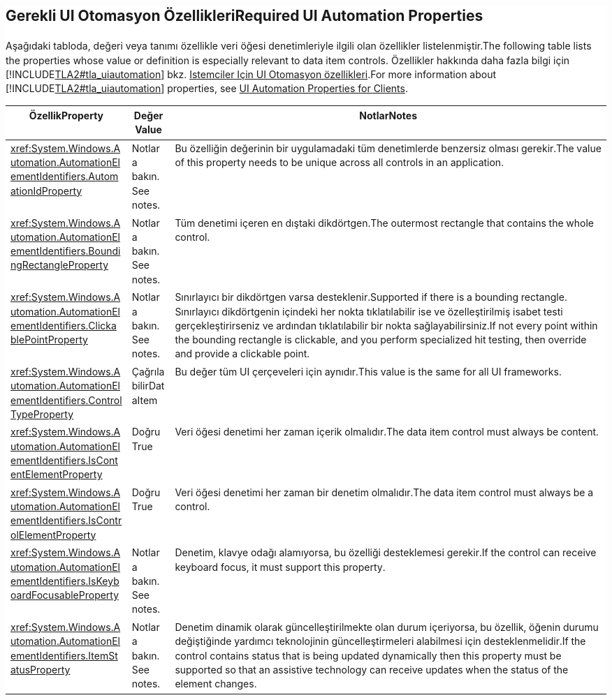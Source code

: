 ## <a name="required-ui-automation-properties"></a><span data-ttu-id="ae1cf-126">Gerekli UI Otomasyon Özellikleri</span><span class="sxs-lookup"><span data-stu-id="ae1cf-126">Required UI Automation Properties</span></span>  

 <span data-ttu-id="ae1cf-127">Aşağıdaki tabloda, değeri veya tanımı özellikle veri öğesi denetimleriyle ilgili olan özellikler listelenmiştir.</span><span class="sxs-lookup"><span data-stu-id="ae1cf-127">The following table lists the properties whose value or definition is especially relevant to data item controls.</span></span> <span data-ttu-id="ae1cf-128">Özellikler hakkında daha fazla bilgi için [!INCLUDE[TLA2#tla_uiautomation](../../../includes/tla2sharptla-uiautomation-md.md)] bkz. [Istemciler Için UI Otomasyon özellikleri](ui-automation-properties-for-clients.md).</span><span class="sxs-lookup"><span data-stu-id="ae1cf-128">For more information about [!INCLUDE[TLA2#tla_uiautomation](../../../includes/tla2sharptla-uiautomation-md.md)] properties, see [UI Automation Properties for Clients](ui-automation-properties-for-clients.md).</span></span>  
  
|<span data-ttu-id="ae1cf-129">Özellik</span><span class="sxs-lookup"><span data-stu-id="ae1cf-129">Property</span></span>|<span data-ttu-id="ae1cf-130">Değer</span><span class="sxs-lookup"><span data-stu-id="ae1cf-130">Value</span></span>|<span data-ttu-id="ae1cf-131">Notlar</span><span class="sxs-lookup"><span data-stu-id="ae1cf-131">Notes</span></span>|  
|--------------|-----------|-----------|  
|<xref:System.Windows.Automation.AutomationElementIdentifiers.AutomationIdProperty>|<span data-ttu-id="ae1cf-132">Notlara bakın.</span><span class="sxs-lookup"><span data-stu-id="ae1cf-132">See notes.</span></span>|<span data-ttu-id="ae1cf-133">Bu özelliğin değerinin bir uygulamadaki tüm denetimlerde benzersiz olması gerekir.</span><span class="sxs-lookup"><span data-stu-id="ae1cf-133">The value of this property needs to be unique across all controls in an application.</span></span>|  
|<xref:System.Windows.Automation.AutomationElementIdentifiers.BoundingRectangleProperty>|<span data-ttu-id="ae1cf-134">Notlara bakın.</span><span class="sxs-lookup"><span data-stu-id="ae1cf-134">See notes.</span></span>|<span data-ttu-id="ae1cf-135">Tüm denetimi içeren en dıştaki dikdörtgen.</span><span class="sxs-lookup"><span data-stu-id="ae1cf-135">The outermost rectangle that contains the whole control.</span></span>|  
|<xref:System.Windows.Automation.AutomationElementIdentifiers.ClickablePointProperty>|<span data-ttu-id="ae1cf-136">Notlara bakın.</span><span class="sxs-lookup"><span data-stu-id="ae1cf-136">See notes.</span></span>|<span data-ttu-id="ae1cf-137">Sınırlayıcı bir dikdörtgen varsa desteklenir.</span><span class="sxs-lookup"><span data-stu-id="ae1cf-137">Supported if there is a bounding rectangle.</span></span> <span data-ttu-id="ae1cf-138">Sınırlayıcı dikdörtgenin içindeki her nokta tıklatılabilir ise ve özelleştirilmiş isabet testi gerçekleştirirseniz ve ardından tıklatılabilir bir nokta sağlayabilirsiniz.</span><span class="sxs-lookup"><span data-stu-id="ae1cf-138">If not every point within the bounding rectangle is clickable, and you perform specialized hit testing, then override and provide a clickable point.</span></span>|  
|<xref:System.Windows.Automation.AutomationElementIdentifiers.ControlTypeProperty>|<span data-ttu-id="ae1cf-139">Çağrılabilir</span><span class="sxs-lookup"><span data-stu-id="ae1cf-139">DataItem</span></span>|<span data-ttu-id="ae1cf-140">Bu değer tüm UI çerçeveleri için aynıdır.</span><span class="sxs-lookup"><span data-stu-id="ae1cf-140">This value is the same for all UI frameworks.</span></span>|  
|<xref:System.Windows.Automation.AutomationElementIdentifiers.IsContentElementProperty>|<span data-ttu-id="ae1cf-141">Doğru</span><span class="sxs-lookup"><span data-stu-id="ae1cf-141">True</span></span>|<span data-ttu-id="ae1cf-142">Veri öğesi denetimi her zaman içerik olmalıdır.</span><span class="sxs-lookup"><span data-stu-id="ae1cf-142">The data item control must always be content.</span></span>|  
|<xref:System.Windows.Automation.AutomationElementIdentifiers.IsControlElementProperty>|<span data-ttu-id="ae1cf-143">Doğru</span><span class="sxs-lookup"><span data-stu-id="ae1cf-143">True</span></span>|<span data-ttu-id="ae1cf-144">Veri öğesi denetimi her zaman bir denetim olmalıdır.</span><span class="sxs-lookup"><span data-stu-id="ae1cf-144">The data item control must always be a control.</span></span>|  
|<xref:System.Windows.Automation.AutomationElementIdentifiers.IsKeyboardFocusableProperty>|<span data-ttu-id="ae1cf-145">Notlara bakın.</span><span class="sxs-lookup"><span data-stu-id="ae1cf-145">See notes.</span></span>|<span data-ttu-id="ae1cf-146">Denetim, klavye odağı alamıyorsa, bu özelliği desteklemesi gerekir.</span><span class="sxs-lookup"><span data-stu-id="ae1cf-146">If the control can receive keyboard focus, it must support this property.</span></span>|  
|<xref:System.Windows.Automation.AutomationElementIdentifiers.ItemStatusProperty>|<span data-ttu-id="ae1cf-147">Notlara bakın.</span><span class="sxs-lookup"><span data-stu-id="ae1cf-147">See notes.</span></span>|<span data-ttu-id="ae1cf-148">Denetim dinamik olarak güncelleştirilmekte olan durum içeriyorsa, bu özellik, öğenin durumu değiştiğinde yardımcı teknolojinin güncelleştirmeleri alabilmesi için desteklenmelidir.</span><span class="sxs-lookup"><span data-stu-id="ae1cf-148">If the control contains status that is being updated dynamically then this property must be supported so that an assistive technology can receive updates when the status of the element changes.</span></span>|  